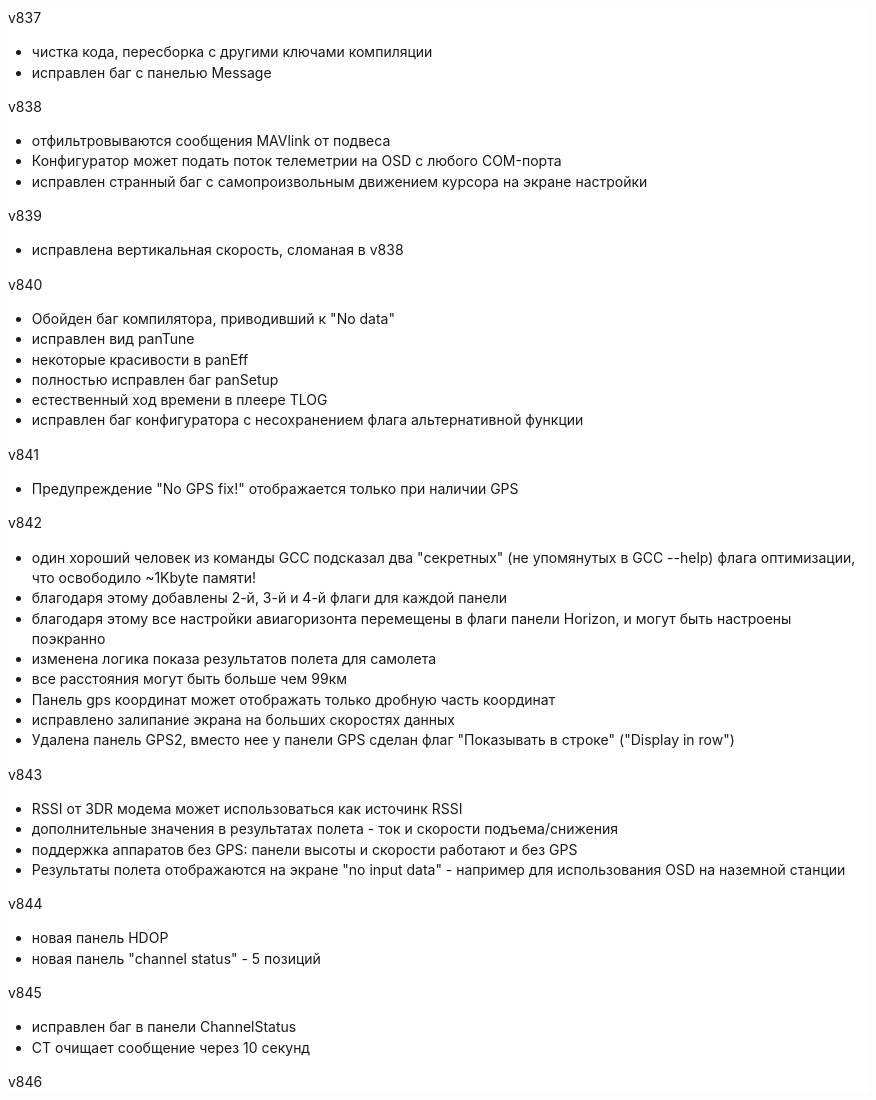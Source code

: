 v837
* чистка кода, пересборка с другими ключами компиляции
* исправлен баг с панелью Message


v838

* отфильтровываются сообщения MAVlink от подвеса
* Конфигуратор может подать поток телеметрии на OSD с любого COM-порта
* исправлен странный баг с самопроизвольным движением  курсора на экране настройки


v839
* исправлена вертикальная скорость, сломаная в v838

v840
* Обойден баг компилятора, приводивший к "No data"
* исправлен вид panTune 
* некоторые красивости в panEff
* полностью исправлен баг panSetup
* естественный ход времени в плеере TLOG
* исправлен баг конфигуратора с несохранением флага альтернативной функции


v841
* Предупреждение "No GPS fix!" отображается только при наличии GPS


v842
* один хороший человек из команды GCC подсказал два "секретных" (не упомянутых в GCC --help) флага оптимизации, что освободило  ~1Kbyte памяти!
* благодаря этому добавлены 2-й, 3-й и 4-й флаги для каждой панели
* благодаря этому все настройки авиагоризонта перемещены в флаги панели Horizon, и могут быть настроены поэкранно
* изменена логика показа результатов полета для самолета
* все расстояния могут быть больше чем 99км
* Панель gps координат может отображать только дробную часть координат
* исправлено залипание экрана на больших скоростях данных
* Удалена панель GPS2, вместо нее у панели GPS сделан флаг "Показывать в строке" ("Display in row")


v843
* RSSI от 3DR модема может использоваться как источинк RSSI
* дополнительные значения в результатах полета - ток и скорости подъема/снижения
* поддержка аппаратов без GPS: панели высоты и скорости работают и без GPS
* Результаты полета отображаются на экране "no input data" - например для использования OSD на наземной станции


v844
* новая панель  HDOP
* новая панель "channel status" - 5 позиций


v845
* исправлен баг в панели ChannelStatus
* CT очищает сообщение через 10 секунд

v846
